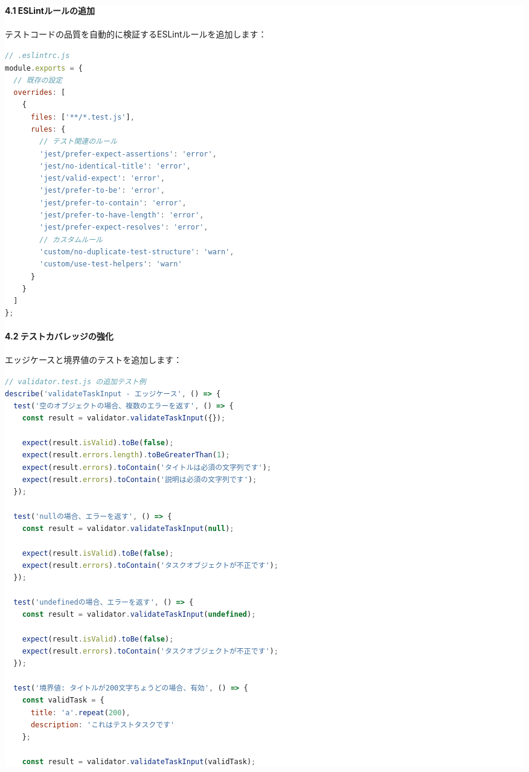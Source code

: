 #### 4.1 ESLintルールの追加

テストコードの品質を自動的に検証するESLintルールを追加します：

```javascript
// .eslintrc.js
module.exports = {
  // 既存の設定
  overrides: [
    {
      files: ['**/*.test.js'],
      rules: {
        // テスト関連のルール
        'jest/prefer-expect-assertions': 'error',
        'jest/no-identical-title': 'error',
        'jest/valid-expect': 'error',
        'jest/prefer-to-be': 'error',
        'jest/prefer-to-contain': 'error',
        'jest/prefer-to-have-length': 'error',
        'jest/prefer-expect-resolves': 'error',
        // カスタムルール
        'custom/no-duplicate-test-structure': 'warn',
        'custom/use-test-helpers': 'warn'
      }
    }
  ]
};
```

#### 4.2 テストカバレッジの強化

エッジケースと境界値のテストを追加します：

```javascript
// validator.test.js の追加テスト例
describe('validateTaskInput - エッジケース', () => {
  test('空のオブジェクトの場合、複数のエラーを返す', () => {
    const result = validator.validateTaskInput({});
    
    expect(result.isValid).toBe(false);
    expect(result.errors.length).toBeGreaterThan(1);
    expect(result.errors).toContain('タイトルは必須の文字列です');
    expect(result.errors).toContain('説明は必須の文字列です');
  });
  
  test('nullの場合、エラーを返す', () => {
    const result = validator.validateTaskInput(null);
    
    expect(result.isValid).toBe(false);
    expect(result.errors).toContain('タスクオブジェクトが不正です');
  });
  
  test('undefinedの場合、エラーを返す', () => {
    const result = validator.validateTaskInput(undefined);
    
    expect(result.isValid).toBe(false);
    expect(result.errors).toContain('タスクオブジェクトが不正です');
  });
  
  test('境界値: タイトルが200文字ちょうどの場合、有効', () => {
    const validTask = {
      title: 'a'.repeat(200),
      description: 'これはテストタスクです'
    };
    
    const result = validator.validateTaskInput(validTask);
```